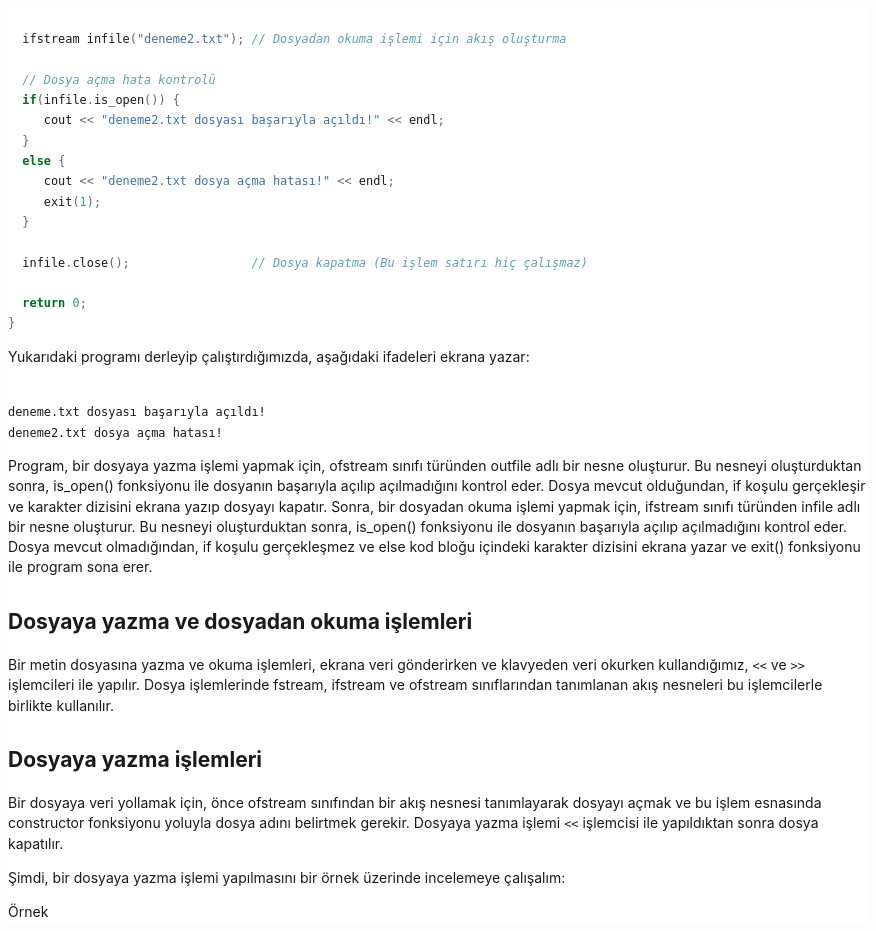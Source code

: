 ```c++

  ifstream infile("deneme2.txt"); // Dosyadan okuma işlemi için akış oluşturma

  // Dosya açma hata kontrolü
  if(infile.is_open()) {
     cout << "deneme2.txt dosyası başarıyla açıldı!" << endl;
  }
  else {
     cout << "deneme2.txt dosya açma hatası!" << endl;
     exit(1);
  }

  infile.close();                 // Dosya kapatma (Bu işlem satırı hiç çalışmaz)

  return 0;
}


```

Yukarıdaki programı derleyip çalıştırdığımızda, aşağıdaki ifadeleri ekrana yazar:

```

deneme.txt dosyası başarıyla açıldı!
deneme2.txt dosya açma hatası!

```

Program, bir dosyaya yazma işlemi yapmak için, ofstream sınıfı türünden outfile adlı bir nesne oluşturur. Bu nesneyi oluşturduktan sonra, is\_open() fonksiyonu ile dosyanın başarıyla açılıp açılmadığını kontrol eder. Dosya mevcut olduğundan, if koşulu gerçekleşir ve karakter dizisini ekrana yazıp dosyayı kapatır. Sonra, bir dosyadan okuma işlemi yapmak için, ifstream sınıfı türünden infile adlı bir nesne oluşturur. Bu nesneyi oluşturduktan sonra, is\_open() fonksiyonu ile dosyanın başarıyla açılıp açılmadığını kontrol eder. Dosya mevcut olmadığından, if koşulu gerçekleşmez ve else kod bloğu içindeki karakter dizisini ekrana yazar ve exit() fonksiyonu ile program sona erer.

## Dosyaya yazma ve dosyadan okuma işlemleri

Bir metin dosyasına yazma ve okuma işlemleri, ekrana veri gönderirken ve klavyeden veri okurken kullandığımız, `<<` ve `>>`işlemcileri ile yapılır. Dosya işlemlerinde fstream, ifstream ve ofstream sınıflarından tanımlanan akış nesneleri bu işlemcilerle birlikte kullanılır.

## Dosyaya yazma işlemleri

Bir dosyaya veri yollamak için, önce ofstream sınıfından bir akış nesnesi tanımlayarak dosyayı açmak ve bu işlem esnasında constructor fonksiyonu yoluyla dosya adını belirtmek gerekir. Dosyaya yazma işlemi `<<` işlemcisi ile yapıldıktan sonra dosya kapatılır.

Şimdi, bir dosyaya yazma işlemi yapılmasını bir örnek üzerinde incelemeye çalışalım:

Örnek
